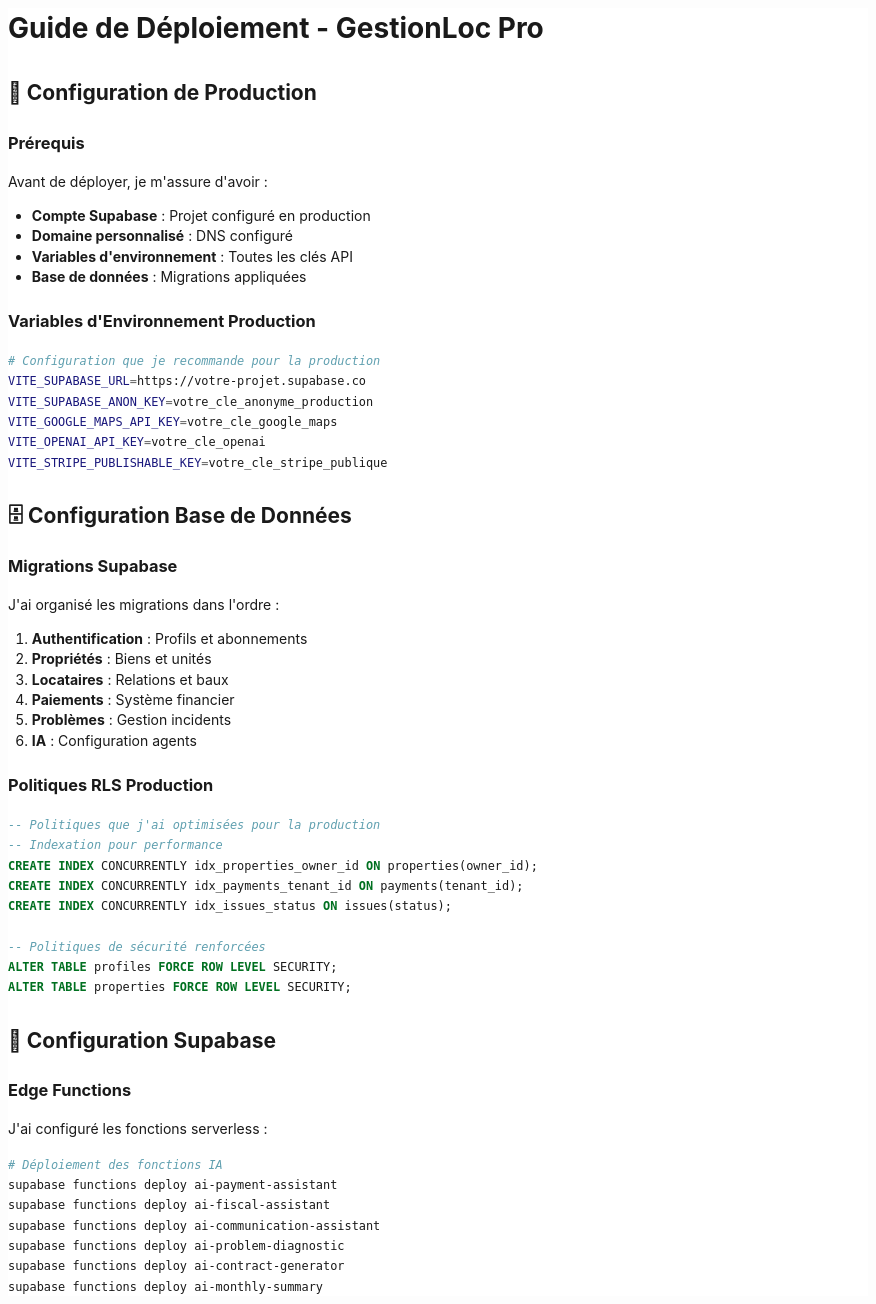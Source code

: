 # Guide de Déploiement - GestionLoc Pro

## 🚀 Configuration de Production

### Prérequis
Avant de déployer, je m'assure d'avoir :
- **Compte Supabase** : Projet configuré en production
- **Domaine personnalisé** : DNS configuré
- **Variables d'environnement** : Toutes les clés API
- **Base de données** : Migrations appliquées

### Variables d'Environnement Production
```bash
# Configuration que je recommande pour la production
VITE_SUPABASE_URL=https://votre-projet.supabase.co
VITE_SUPABASE_ANON_KEY=votre_cle_anonyme_production
VITE_GOOGLE_MAPS_API_KEY=votre_cle_google_maps
VITE_OPENAI_API_KEY=votre_cle_openai
VITE_STRIPE_PUBLISHABLE_KEY=votre_cle_stripe_publique
```

## 🗄️ Configuration Base de Données

### Migrations Supabase
J'ai organisé les migrations dans l'ordre :
1. **Authentification** : Profils et abonnements
2. **Propriétés** : Biens et unités
3. **Locataires** : Relations et baux
4. **Paiements** : Système financier
5. **Problèmes** : Gestion incidents
6. **IA** : Configuration agents

### Politiques RLS Production
```sql
-- Politiques que j'ai optimisées pour la production
-- Indexation pour performance
CREATE INDEX CONCURRENTLY idx_properties_owner_id ON properties(owner_id);
CREATE INDEX CONCURRENTLY idx_payments_tenant_id ON payments(tenant_id);
CREATE INDEX CONCURRENTLY idx_issues_status ON issues(status);

-- Politiques de sécurité renforcées
ALTER TABLE profiles FORCE ROW LEVEL SECURITY;
ALTER TABLE properties FORCE ROW LEVEL SECURITY;
```

## 🔧 Configuration Supabase

### Edge Functions
J'ai configuré les fonctions serverless :
```bash
# Déploiement des fonctions IA
supabase functions deploy ai-payment-assistant
supabase functions deploy ai-fiscal-assistant
supabase functions deploy ai-communication-assistant
supabase functions deploy ai-problem-diagnostic
supabase functions deploy ai-contract-generator
supabase functions deploy ai-monthly-summary
```

